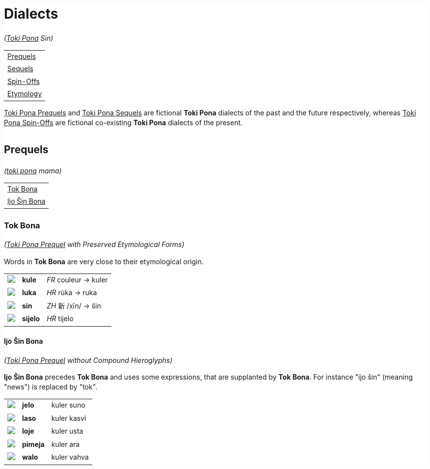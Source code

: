 # Dialects
*([Toki Pona](nasin-toki.md) Sin)*

| |
|:-|
| [Prequels](#prequels) |
| [Sequels](#sequels) |
| [Spin-Offs](#spin-offs) |
| [Etymology](#etymology) |

[Toki Pona Prequels](#prequels)  and [Toki Pona Sequels](#sequels) are fictional **Toki Pona** dialects of the past and the future respectively, whereas [Toki Pona Spin-Offs](#spin-offs) are fictional co-existing **Toki Pona** dialects of the present.

## Prequels
*([toki pona](#toki-pona-sin) mama)*

| |
|:-|
| [Tok Bona](#tok-bona) |
| [Ijo Ŝin Bona](#ijo-ŝin-bona) |

### Tok Bona
*([Toki Pona Prequel](#prequels) with Preserved Etymological Forms)*

Words in **Tok Bona** are very close to their etymological origin.

| | | |
|:-|:-|:-|
| <img src="musi/sitelen/pona/kule.png" height="42">     | **kule** | *FR* couleur → kuler |
| <img src="musi/sitelen/pona/luka.png" height="42">     | **luka** | *HR* rúka → ruka |
| <img src="musi/sitelen/pona/sin.png" height="42">      | **sin** | *ZH* 新 /xīn/ → ŝin |
| <img src="musi/sitelen/pona/sijelo.png" height="42">   | **sijelo** | *HR* tijelo |

#### Ijo Ŝin Bona
*([Toki Pona Prequel](#prequels) without Compound Hieroglyphs)*

**Ijo Ŝin Bona** precedes **Tok Bona** and uses some expressions, that are supplanted by **Tok Bona**. For instance "ijo ŝin" (meaning "news") is replaced by "tok".

| | | |
|:-|:-|:-|
| <img src="musi/sitelen/pona/jelo.png" height="42">     | **jelo** | kuler suno |
| <img src="musi/sitelen/pona/laso.png" height="42">     | **laso** | kuler kasvi |
| <img src="musi/sitelen/pona/loje.png" height="42">     | **loje** | kuler usta |
| <img src="musi/sitelen/pona/pimeja.png" height="42">   | **pimeja** | kuler ara |
| <img src="musi/sitelen/pona/walo.png" height="42">     | **walo** | kuler vahva |
